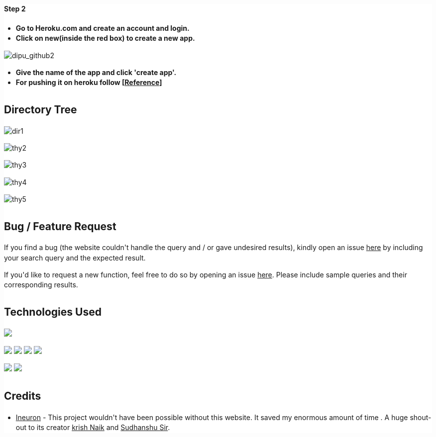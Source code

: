 #### **Step 2**
- **Go to Heroku.com and create an account and login.**
- **Click on new(inside the red box) to create a new app.**

![dipu_github2](https://user-images.githubusercontent.com/75604769/156884168-cebe9ce5-591c-4ea6-a9c6-e378f8c1f0c7.png)

- **Give the name of the app and click 'create app'.**
- **For pushing it on heroku follow [[Reference](https://devcenter.heroku.com/articles/config-vars)]**

## Directory Tree
![dir1](https://user-images.githubusercontent.com/75604769/156930494-393f2afb-fa9a-4c88-b5dc-f3a08a9aaa2f.png)

![thy2](https://user-images.githubusercontent.com/75604769/156930563-ae069eb1-cc22-46ad-a4a9-e8944f4794e1.png)

![thy3](https://user-images.githubusercontent.com/75604769/156930574-6d1b75c6-4731-4213-bd16-c29665ea8eee.png)

![thy4](https://user-images.githubusercontent.com/75604769/156930599-dbb0e5fc-44b7-4c3d-8d81-cf55ebef6d6a.png)

![thy5](https://user-images.githubusercontent.com/75604769/156930648-3113dfe2-dca1-44a9-a34d-e08c74daf5af.png)


## Bug / Feature Request
If you find a bug (the website couldn't handle the query and / or gave undesired results), kindly open an issue [here](https://github.com/dipesg/Insurance_Fraud/issues/new) by including your search query and the expected result.

If you'd like to request a new function, feel free to do so by opening an issue [here](https://github.com/dipesg/Insurance_Fraud/issues/new). Please include sample queries and their corresponding results.

## Technologies Used
![](https://forthebadge.com/images/badges/made-with-python.svg)

[<img target="_blank" src="https://scikit-learn.org/stable/_static/scikit-learn-logo-small.png" width=200>](https://scikit-learn.org/stable/) [<img target="_blank" src="https://flask.palletsprojects.com/en/1.1.x/_images/flask-logo.png" width=170>](https://flask.palletsprojects.com/en/1.1.x/) [<img target="_blank" src="https://number1.co.za/wp-content/uploads/2017/10/gunicorn_logo-300x85.png" width=280>](https://gunicorn.org) [<img target="_blank" src="https://i0.wp.com/learn.onemonth.com/wp-content/uploads/2019/07/image2-1.png?w=600&ssl=1" width=200>](https://learn.onemonth.com/the-best-way-to-learn-sql/) 

[<img target="_blank" src="https://numpy.org/images/logo.svg" width=270>](https://numpy.org/)  [<img target="_blank" src="https://pandas.pydata.org/static/img/pandas.svg" width=270>](https://pandas.pydata.org/about/citing.html)

## Credits
- [Ineuron](https://ineuron.ai/) - This project wouldn't have been possible without this website. It saved my enormous amount of time . A huge shout-out to its creator [krish Naik](https://github.com/krishnaik06) and [Sudhanshu Sir]().
